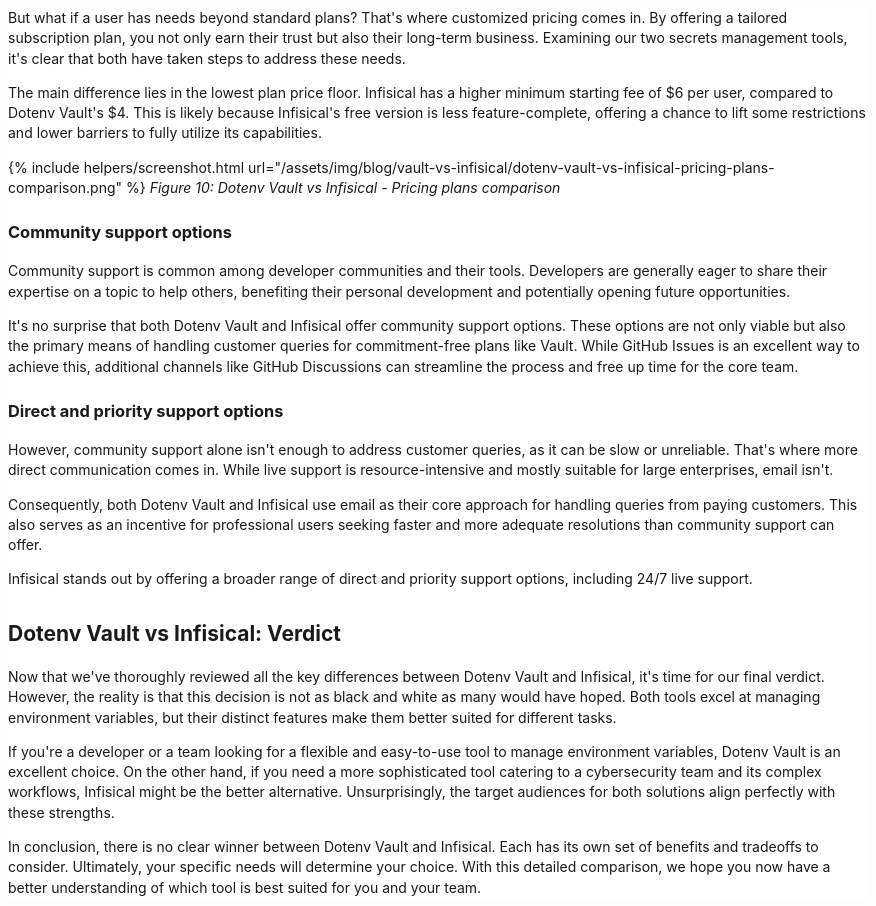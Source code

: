 But what if a user has needs beyond standard plans? That's where customized pricing comes in. By offering a tailored subscription plan, you not only earn their trust but also their long-term business. Examining our two secrets management tools, it's clear that both have taken steps to address these needs.

The main difference lies in the lowest plan price floor. Infisical has a higher minimum starting fee of $6 per user, compared to Dotenv Vault's $4. This is likely because Infisical's free version is less feature-complete, offering a chance to lift some restrictions and lower barriers to fully utilize its capabilities.

{% include helpers/screenshot.html url="/assets/img/blog/vault-vs-infisical/dotenv-vault-vs-infisical-pricing-plans-comparison.png" %}
*Figure 10: Dotenv Vault vs Infisical - Pricing plans comparison*

### Community support options
Community support is common among developer communities and their tools. Developers are generally eager to share their expertise on a topic to help others, benefiting their personal development and potentially opening future opportunities.

It's no surprise that both Dotenv Vault and Infisical offer community support options. These options are not only viable but also the primary means of handling customer queries for commitment-free plans like Vault. While GitHub Issues is an excellent way to achieve this, additional channels like GitHub Discussions can streamline the process and free up time for the core team.

### Direct and priority support options
However, community support alone isn't enough to address customer queries, as it can be slow or unreliable. That's where more direct communication comes in. While live support is resource-intensive and mostly suitable for large enterprises, email isn't.

Consequently, both Dotenv Vault and Infisical use email as their core approach for handling queries from paying customers. This also serves as an incentive for professional users seeking faster and more adequate resolutions than community support can offer.

Infisical stands out by offering a broader range of direct and priority support options, including 24/7 live support.

## Dotenv Vault vs Infisical: Verdict
Now that we've thoroughly reviewed all the key differences between Dotenv Vault and Infisical, it's time for our final verdict. However, the reality is that this decision is not as black and white as many would have hoped. Both tools excel at managing environment variables, but their distinct features make them better suited for different tasks.

If you're a developer or a team looking for a flexible and easy-to-use tool to manage environment variables, Dotenv Vault is an excellent choice. On the other hand, if you need a more sophisticated tool catering to a cybersecurity team and its complex workflows, Infisical might be the better alternative. Unsurprisingly, the target audiences for both solutions align perfectly with these strengths.

In conclusion, there is no clear winner between Dotenv Vault and Infisical. Each has its own set of benefits and tradeoffs to consider. Ultimately, your specific needs will determine your choice. With this detailed comparison, we hope you now have a better understanding of which tool is best suited for you and your team.
